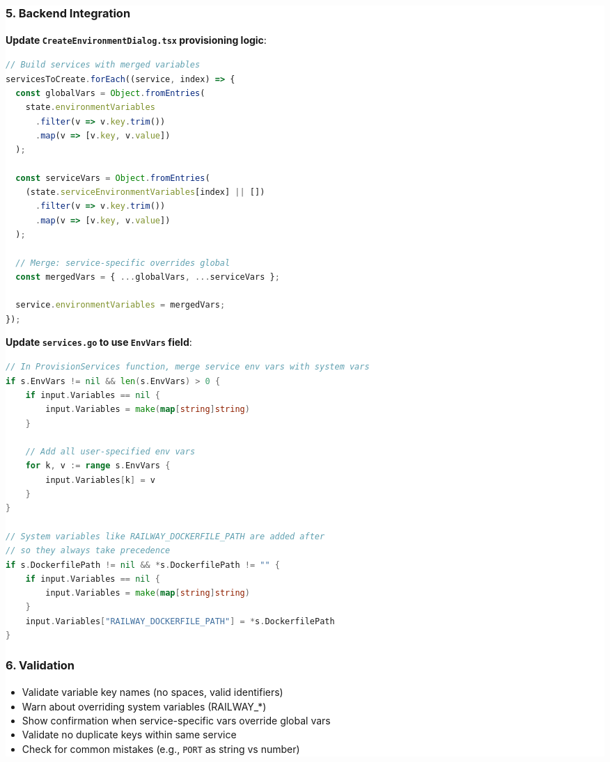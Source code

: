 ### 5. Backend Integration

**Update `CreateEnvironmentDialog.tsx` provisioning logic**:
```typescript
// Build services with merged variables
servicesToCreate.forEach((service, index) => {
  const globalVars = Object.fromEntries(
    state.environmentVariables
      .filter(v => v.key.trim())
      .map(v => [v.key, v.value])
  );
  
  const serviceVars = Object.fromEntries(
    (state.serviceEnvironmentVariables[index] || [])
      .filter(v => v.key.trim())
      .map(v => [v.key, v.value])
  );
  
  // Merge: service-specific overrides global
  const mergedVars = { ...globalVars, ...serviceVars };
  
  service.environmentVariables = mergedVars;
});
```

**Update `services.go` to use `EnvVars` field**:
```go
// In ProvisionServices function, merge service env vars with system vars
if s.EnvVars != nil && len(s.EnvVars) > 0 {
    if input.Variables == nil {
        input.Variables = make(map[string]string)
    }
    
    // Add all user-specified env vars
    for k, v := range s.EnvVars {
        input.Variables[k] = v
    }
}

// System variables like RAILWAY_DOCKERFILE_PATH are added after
// so they always take precedence
if s.DockerfilePath != nil && *s.DockerfilePath != "" {
    if input.Variables == nil {
        input.Variables = make(map[string]string)
    }
    input.Variables["RAILWAY_DOCKERFILE_PATH"] = *s.DockerfilePath
}
```

### 6. Validation

- Validate variable key names (no spaces, valid identifiers)
- Warn about overriding system variables (RAILWAY_*)
- Show confirmation when service-specific vars override global vars
- Validate no duplicate keys within same service
- Check for common mistakes (e.g., `PORT` as string vs number)
